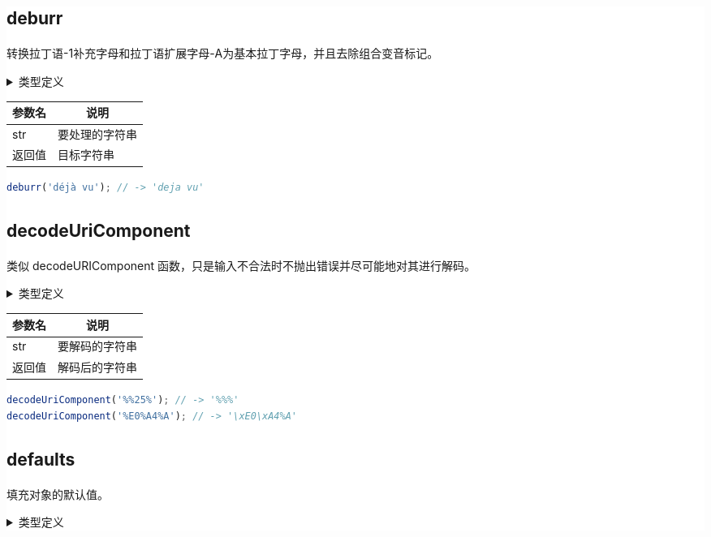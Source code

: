 ## deburr

转换拉丁语-1补充字母和拉丁语扩展字母-A为基本拉丁字母，并且去除组合变音标记。

<details><summary>类型定义</summary></details>

|参数名|说明|
|-----|---|
|str|要处理的字符串|
|返回值|目标字符串|

```javascript
deburr('déjà vu'); // -> 'deja vu'
```

## decodeUriComponent

类似 decodeURIComponent 函数，只是输入不合法时不抛出错误并尽可能地对其进行解码。

<details><summary>类型定义</summary></details>

|参数名|说明|
|-----|---|
|str|要解码的字符串|
|返回值|解码后的字符串|

```javascript
decodeUriComponent('%%25%'); // -> '%%%'
decodeUriComponent('%E0%A4%A'); // -> '\xE0\xA4%A'
```

## defaults

填充对象的默认值。

<details><summary>类型定义</summary></details>

